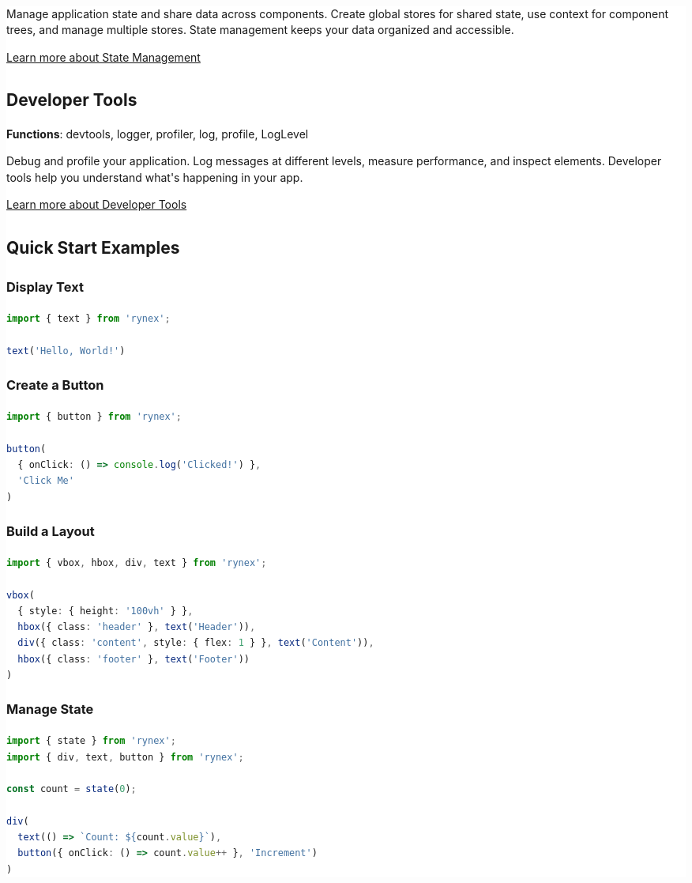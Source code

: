 Manage application state and share data across components. Create global stores for shared state, use context for component trees, and manage multiple stores. State management keeps your data organized and accessible.

[Learn more about State Management](./state-management.md)

## Developer Tools

**Functions**: devtools, logger, profiler, log, profile, LogLevel

Debug and profile your application. Log messages at different levels, measure performance, and inspect elements. Developer tools help you understand what's happening in your app.

[Learn more about Developer Tools](./devtools.md)

## Quick Start Examples

### Display Text

```typescript
import { text } from 'rynex';

text('Hello, World!')
```

### Create a Button

```typescript
import { button } from 'rynex';

button(
  { onClick: () => console.log('Clicked!') },
  'Click Me'
)
```

### Build a Layout

```typescript
import { vbox, hbox, div, text } from 'rynex';

vbox(
  { style: { height: '100vh' } },
  hbox({ class: 'header' }, text('Header')),
  div({ class: 'content', style: { flex: 1 } }, text('Content')),
  hbox({ class: 'footer' }, text('Footer'))
)
```

### Manage State

```typescript
import { state } from 'rynex';
import { div, text, button } from 'rynex';

const count = state(0);

div(
  text(() => `Count: ${count.value}`),
  button({ onClick: () => count.value++ }, 'Increment')
)
```
